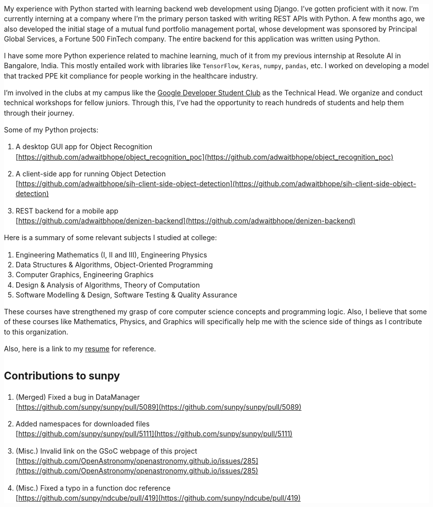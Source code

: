 My experience with Python started with learning backend web development using Django. I’ve gotten proficient with it now. I’m currently interning at a company where I’m the primary person tasked with writing REST APIs with Python. A few months ago, we also developed the initial stage of a mutual fund portfolio management portal, whose development was sponsored by Principal Global Services, a Fortune 500 FinTech company. The entire backend for this application was written using Python.  

I have some more Python experience related to machine learning, much of it from my previous internship at Resolute AI in Bangalore, India. This mostly entailed work with libraries like `TensorFlow`, `Keras`, `numpy`, `pandas`, etc. I worked on developing a model that tracked PPE kit compliance for people working in the healthcare industry.  

I’m involved in the clubs at my campus like the [Google Developer Student Club](https://dsc.community.dev/pune-vidyarthi-grihas-college-of-engineering-and-technology-pune/) as the Technical Head. We organize and conduct technical workshops for fellow juniors. Through this, I’ve had the opportunity to reach hundreds of students and help them through their journey.  

Some of my Python projects:  
1. A desktop GUI app for Object Recognition  
[https://github.com/adwaitbhope/object_recognition_poc](https://github.com/adwaitbhope/object_recognition_poc)  

2. A client-side app for running Object Detection  
[https://github.com/adwaitbhope/sih-client-side-object-detection](https://github.com/adwaitbhope/sih-client-side-object-detection)  

3. REST backend for a mobile app  
[https://github.com/adwaitbhope/denizen-backend](https://github.com/adwaitbhope/denizen-backend)  

Here is a summary of some relevant subjects I studied at college:  
1. Engineering Mathematics (I, II and III), Engineering Physics  
2. Data Structures & Algorithms, Object-Oriented Programming  
3. Computer Graphics, Engineering Graphics  
4. Design & Analysis of Algorithms, Theory of Computation  
5. Software Modelling & Design, Software Testing & Quality Assurance  

These courses have strengthened my grasp of core computer science concepts and programming logic. Also, I believe that some of these courses like Mathematics, Physics, and Graphics will specifically help me with the science side of things as I contribute to this organization.  

Also, here is a link to my [resume](https://drive.google.com/file/d/1iiVsDDRansZqcWlrrfbqGImdOeW3-JNF/view?usp=sharing) for reference.  

## Contributions to sunpy

1. (Merged) Fixed a bug in DataManager  
[https://github.com/sunpy/sunpy/pull/5089](https://github.com/sunpy/sunpy/pull/5089)  

2. Added namespaces for downloaded files  
[https://github.com/sunpy/sunpy/pull/5111](https://github.com/sunpy/sunpy/pull/5111)  

3. (Misc.) Invalid link on the GSoC webpage of this project  
[https://github.com/OpenAstronomy/openastronomy.github.io/issues/285](https://github.com/OpenAstronomy/openastronomy.github.io/issues/285)  

4. (Misc.) Fixed a typo in a function doc reference  
[https://github.com/sunpy/ndcube/pull/419](https://github.com/sunpy/ndcube/pull/419)  
